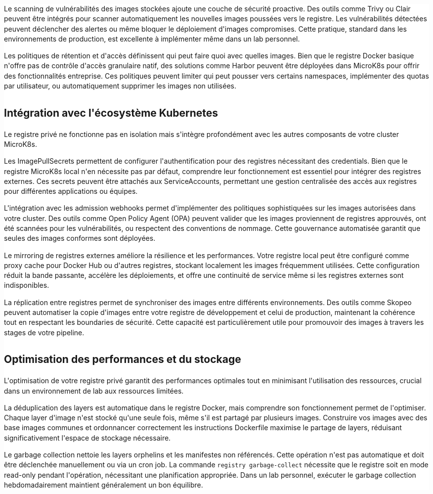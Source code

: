 Le scanning de vulnérabilités des images stockées ajoute une couche de sécurité proactive. Des outils comme Trivy ou Clair peuvent être intégrés pour scanner automatiquement les nouvelles images poussées vers le registre. Les vulnérabilités détectées peuvent déclencher des alertes ou même bloquer le déploiement d'images compromises. Cette pratique, standard dans les environnements de production, est excellente à implémenter même dans un lab personnel.

Les politiques de rétention et d'accès définissent qui peut faire quoi avec quelles images. Bien que le registre Docker basique n'offre pas de contrôle d'accès granulaire natif, des solutions comme Harbor peuvent être déployées dans MicroK8s pour offrir des fonctionnalités entreprise. Ces politiques peuvent limiter qui peut pousser vers certains namespaces, implémenter des quotas par utilisateur, ou automatiquement supprimer les images non utilisées.

## Intégration avec l'écosystème Kubernetes

Le registre privé ne fonctionne pas en isolation mais s'intègre profondément avec les autres composants de votre cluster MicroK8s.

Les ImagePullSecrets permettent de configurer l'authentification pour des registres nécessitant des credentials. Bien que le registre MicroK8s local n'en nécessite pas par défaut, comprendre leur fonctionnement est essentiel pour intégrer des registres externes. Ces secrets peuvent être attachés aux ServiceAccounts, permettant une gestion centralisée des accès aux registres pour différentes applications ou équipes.

L'intégration avec les admission webhooks permet d'implémenter des politiques sophistiquées sur les images autorisées dans votre cluster. Des outils comme Open Policy Agent (OPA) peuvent valider que les images proviennent de registres approuvés, ont été scannées pour les vulnérabilités, ou respectent des conventions de nommage. Cette gouvernance automatisée garantit que seules des images conformes sont déployées.

Le mirroring de registres externes améliore la résilience et les performances. Votre registre local peut être configuré comme proxy cache pour Docker Hub ou d'autres registres, stockant localement les images fréquemment utilisées. Cette configuration réduit la bande passante, accélère les déploiements, et offre une continuité de service même si les registres externes sont indisponibles.

La réplication entre registres permet de synchroniser des images entre différents environnements. Des outils comme Skopeo peuvent automatiser la copie d'images entre votre registre de développement et celui de production, maintenant la cohérence tout en respectant les boundaries de sécurité. Cette capacité est particulièrement utile pour promouvoir des images à travers les stages de votre pipeline.

## Optimisation des performances et du stockage

L'optimisation de votre registre privé garantit des performances optimales tout en minimisant l'utilisation des ressources, crucial dans un environnement de lab aux ressources limitées.

La déduplication des layers est automatique dans le registre Docker, mais comprendre son fonctionnement permet de l'optimiser. Chaque layer d'image n'est stocké qu'une seule fois, même s'il est partagé par plusieurs images. Construire vos images avec des base images communes et ordonnancer correctement les instructions Dockerfile maximise le partage de layers, réduisant significativement l'espace de stockage nécessaire.

Le garbage collection nettoie les layers orphelins et les manifestes non référencés. Cette opération n'est pas automatique et doit être déclenchée manuellement ou via un cron job. La commande `registry garbage-collect` nécessite que le registre soit en mode read-only pendant l'opération, nécessitant une planification appropriée. Dans un lab personnel, exécuter le garbage collection hebdomadairement maintient généralement un bon équilibre.
